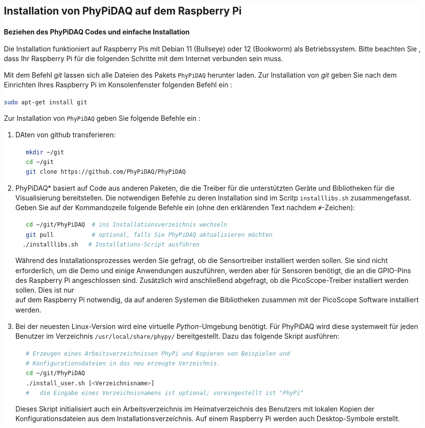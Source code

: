 ## Installation von PhyPiDAQ auf dem Raspberry Pi

**Beziehen des PhyPiDAQ Codes und einfache Installation**

Die Installation funktioniert auf Raspberry Pis  mit Debian 11 (Bullseye) oder 
12 (Bookworm) als Betriebssystem. Bitte beachten Sie , dass Ihr Raspberry Pi für 
die folgenden Schritte mit dem Internet verbunden sein muss. 

Mit dem Befehl *git* lassen sich alle Dateien des Pakets `PhyPiDAQ` herunter laden. 
Zur Installation von *git* geben Sie nach dem Einrichten Ihres Raspberry Pi im
Konsolenfenster folgenden Befehl ein : 

```bash
sudo apt-get install git
```

Zur Installation von `PhyPiDAQ` geben Sie folgende Befehle ein : 

1. DAten von github transferieren: 
     ```bash
        mkdir ~/git
        cd ~/git
        git clone https://github.com/PhyPiDAQ/PhyPiDAQ
      ```

2.   PhyPiDAQ* basiert auf Code aus anderen Paketen, die die Treiber für die unterstützten Geräte
     und Bibliotheken für die Visualisierung bereitstellen. Die notwendigen Befehle zu deren Installation sind im Scritp `installlibs.sh` zusammengefasst.  Geben Sie auf der Kommandozeile folgende Befehle ein (ohne den erklärenden Text nachdem `#`-Zeichen):

     ```bash
        cd ~/git/PhyPiDAQ  # ins Installationsverzeichnis wechseln
        git pull           # optional, falls Sie PhyPiDAQ aktualisieren möchten
       ./installlibs.sh   # Installations-Script ausführen
     ```

     Während des Installationsprozesses werden Sie gefragt, ob die Sensortreiber installiert werden
     sollen. Sie sind nicht erforderlich, um die Demo und einige Anwendungen auszuführen, werden aber
     für Sensoren benötigt, die an die GPIO-Pins des Raspberry Pi angeschlossen sind. Zusätzlich wird
     anschließend abgefragt, ob die PicoScope-Treiber installiert werden sollen. Dies ist nur   
     auf dem Raspberry Pi notwendig, da auf anderen Systemen die Bibliotheken zusammen mit der
     PicoScope Software installiert werden. 

3.  Bei der neuesten Linux-Version wird eine virtuelle *Python*-Umgebung benötigt. Für PhyPiDAQ wird 
    diese systemweit für jeden Benutzer im Verzeichnis `/usr/local/share/phypy/` bereitgestellt. Dazu
    das folgende Skript ausführen:

    ```bash
       # Erzeugen eines Arbeitsverzeichnissen PhyPi und Kopieren von Beispielen und 
       # Konfigurationsdateien in das neu erzeugte Verzeichnis.
       cd ~/git/PhyPiDAQ
       ./install_user.sh [<Verzeichnisname>]  
       #   die Eingabe eines Verzeichnisnamens ist optional; voreingestellt ist "PhyPi"
    ```
    Dieses Skript initialisiert auch ein Arbeitsverzeichnis im Heimatverzeichnis des Benutzers
    mit lokalen Kopien der Konfigurationsdateien aus dem Installationsverzeichnis. Auf einem
    Raspberry Pi werden auch Desktop-Symbole erstellt.   
   